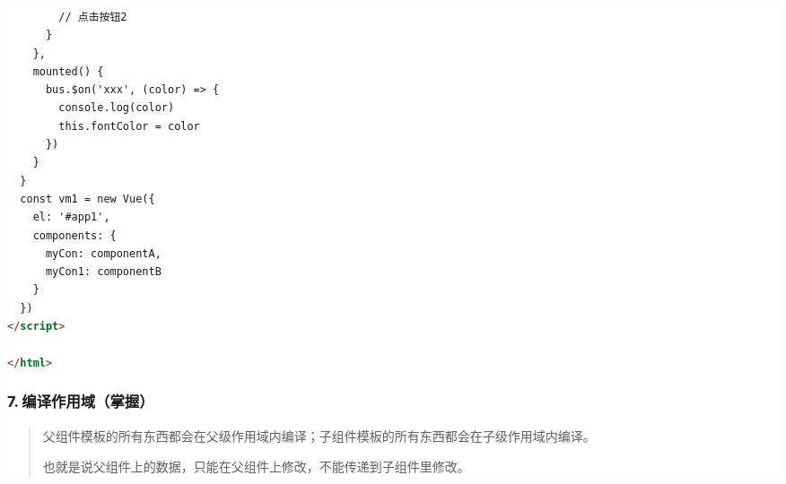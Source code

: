 ```html
        // 点击按钮2
      }
    },
    mounted() {
      bus.$on('xxx', (color) => {
        console.log(color)
        this.fontColor = color
      })
    }
  }
  const vm1 = new Vue({
    el: '#app1',
    components: {
      myCon: componentA,
      myCon1: componentB
    }
  })
</script>

</html>
```

### 7. 编译作用域（掌握）

> 父组件模板的所有东西都会在父级作用域内编译；子组件模板的所有东西都会在子级作用域内编译。
>
> 也就是说父组件上的数据，只能在父组件上修改，不能传递到子组件里修改。



